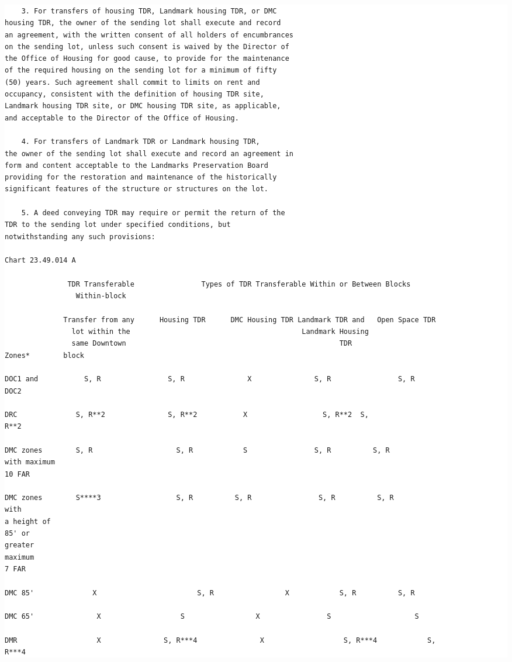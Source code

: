        3. For transfers of housing TDR, Landmark housing TDR, or DMC  
    housing TDR, the owner of the sending lot shall execute and record  
    an agreement, with the written consent of all holders of encumbrances  
    on the sending lot, unless such consent is waived by the Director of  
    the Office of Housing for good cause, to provide for the maintenance  
    of the required housing on the sending lot for a minimum of fifty  
    (50) years. Such agreement shall commit to limits on rent and  
    occupancy, consistent with the definition of housing TDR site,  
    Landmark housing TDR site, or DMC housing TDR site, as applicable,  
    and acceptable to the Director of the Office of Housing.  
  
        4. For transfers of Landmark TDR or Landmark housing TDR,  
    the owner of the sending lot shall execute and record an agreement in  
    form and content acceptable to the Landmarks Preservation Board  
    providing for the restoration and maintenance of the historically  
    significant features of the structure or structures on the lot.  
  
        5. A deed conveying TDR may require or permit the return of the  
    TDR to the sending lot under specified conditions, but  
    notwithstanding any such provisions:  
  
    Chart 23.49.014 A  
  
                   TDR Transferable                Types of TDR Transferable Within or Between Blocks  
                     Within-block  
  
                  Transfer from any      Housing TDR      DMC Housing TDR Landmark TDR and   Open Space TDR  
                    lot within the                                         Landmark Housing  
                    same Downtown                                                   TDR  
    Zones*        block  
  
    DOC1 and           S, R                S, R               X               S, R                S, R  
    DOC2  
  
    DRC              S, R**2               S, R**2           X                  S, R**2  S,  
    R**2  
  
    DMC zones        S, R                    S, R            S                S, R          S, R  
    with maximum  
    10 FAR  
  
    DMC zones        S****3                  S, R          S, R                S, R          S, R  
    with  
    a height of  
    85' or  
    greater  
    maximum  
    7 FAR  
  
    DMC 85'              X                        S, R                 X            S, R          S, R  
  
    DMC 65'               X                   S                 X                S                    S  
  
    DMR                   X               S, R***4               X                   S, R***4            S,  
    R***4  
  